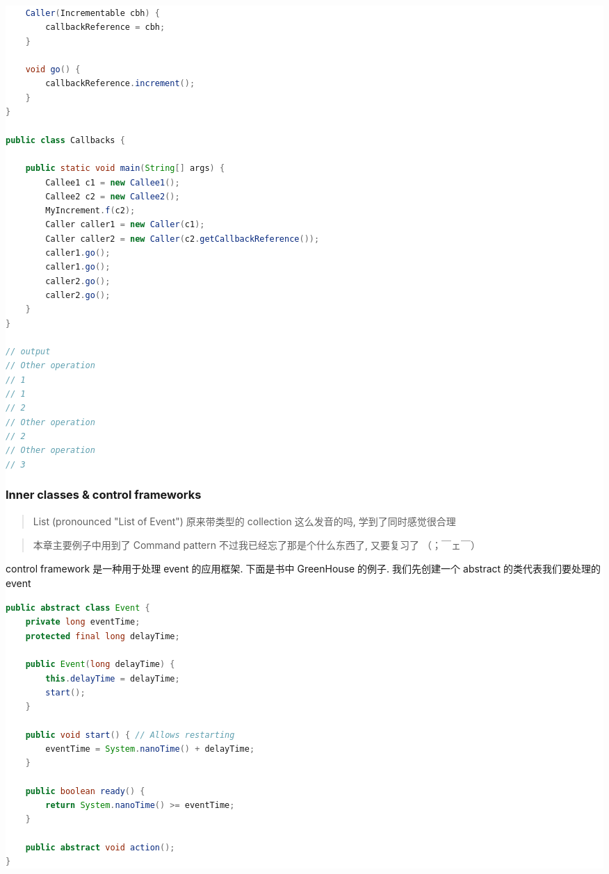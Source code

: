 ```java
    Caller(Incrementable cbh) {
        callbackReference = cbh;
    }

    void go() {
        callbackReference.increment();
    }
}

public class Callbacks {

    public static void main(String[] args) {
        Callee1 c1 = new Callee1();
        Callee2 c2 = new Callee2();
        MyIncrement.f(c2);
        Caller caller1 = new Caller(c1);
        Caller caller2 = new Caller(c2.getCallbackReference());
        caller1.go();
        caller1.go();
        caller2.go();
        caller2.go();
    }
}

// output
// Other operation
// 1
// 1
// 2
// Other operation
// 2
// Other operation
// 3
```

### Inner classes & control frameworks

> List<Event> (pronounced "List of Event") 原来带类型的 collection 这么发音的吗, 学到了同时感觉很合理

> 本章主要例子中用到了 Command pattern 不过我已经忘了那是个什么东西了, 又要复习了 （；￣ェ￣）

control framework 是一种用于处理 event 的应用框架. 下面是书中 GreenHouse 的例子. 我们先创建一个 abstract 的类代表我们要处理的 event

```java
public abstract class Event {
    private long eventTime;
    protected final long delayTime;

    public Event(long delayTime) {
        this.delayTime = delayTime;
        start();
    }

    public void start() { // Allows restarting
        eventTime = System.nanoTime() + delayTime;
    }

    public boolean ready() {
        return System.nanoTime() >= eventTime;
    }

    public abstract void action();
}
```
